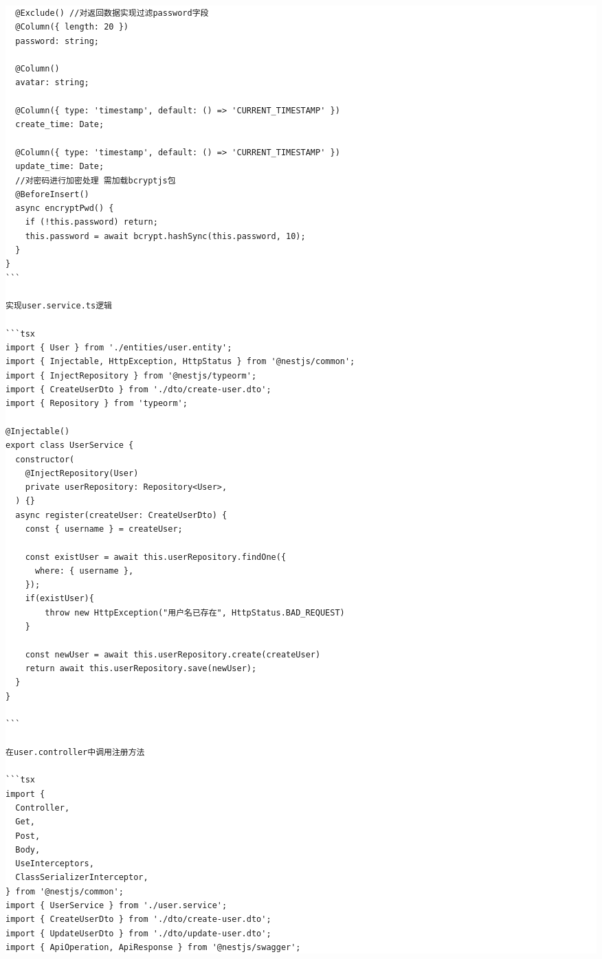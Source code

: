       @Exclude() //对返回数据实现过滤password字段
      @Column({ length: 20 })
      password: string;
    
      @Column()
      avatar: string;
    
      @Column({ type: 'timestamp', default: () => 'CURRENT_TIMESTAMP' })
      create_time: Date;
    
      @Column({ type: 'timestamp', default: () => 'CURRENT_TIMESTAMP' })
      update_time: Date;
      //对密码进行加密处理 需加载bcryptjs包
      @BeforeInsert()
      async encryptPwd() {
        if (!this.password) return;
        this.password = await bcrypt.hashSync(this.password, 10);
      }
    }
    ```
    
    实现user.service.ts逻辑
    
    ```tsx
    import { User } from './entities/user.entity';
    import { Injectable, HttpException, HttpStatus } from '@nestjs/common';
    import { InjectRepository } from '@nestjs/typeorm';
    import { CreateUserDto } from './dto/create-user.dto';
    import { Repository } from 'typeorm';
    
    @Injectable()
    export class UserService {
      constructor(
        @InjectRepository(User)
        private userRepository: Repository<User>,
      ) {}
      async register(createUser: CreateUserDto) {
        const { username } = createUser;
    
        const existUser = await this.userRepository.findOne({
          where: { username },
        });
        if(existUser){
            throw new HttpException("用户名已存在", HttpStatus.BAD_REQUEST)
        }
    
        const newUser = await this.userRepository.create(createUser)
        return await this.userRepository.save(newUser);
      }
    }
    
    ```
    
    在user.controller中调用注册方法
    
    ```tsx
    import {
      Controller,
      Get,
      Post,
      Body,
      UseInterceptors,
      ClassSerializerInterceptor,
    } from '@nestjs/common';
    import { UserService } from './user.service';
    import { CreateUserDto } from './dto/create-user.dto';
    import { UpdateUserDto } from './dto/update-user.dto';
    import { ApiOperation, ApiResponse } from '@nestjs/swagger';
